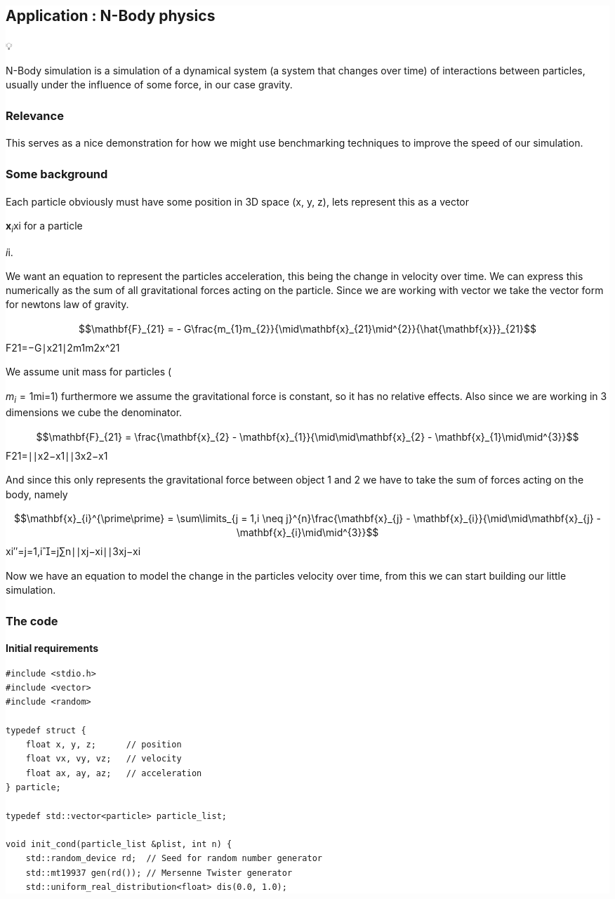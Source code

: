 Application : N-Body physics
----------------------------

💡

N-Body simulation is a simulation of a dynamical system (a system that
changes over time) of interactions between particles, usually under the
influence of some force, in our case gravity.

### Relevance

This serves as a nice demonstration for how we might use benchmarking
techniques to improve the speed of our simulation.

### Some background

Each particle obviously must have some position in 3D space (x, y, z),
lets represent this as a vector

$\mathbf{x}_{i}$xi​ for a particle

$i$i.

We want an equation to represent the particles acceleration, this being
the change in velocity over time. We can express this numerically as the
sum of all gravitational forces acting on the particle. Since we are
working with vector we take the vector form for newtons law of gravity.

$$\mathbf{F}_{21} = - G\frac{m_{1}m_{2}}{\mid\mathbf{x}_{21}\mid^{2}}{\hat{\mathbf{x}}}_{21}$$F21​=−G∣x21​∣2m1​m2​​x^21​

We assume unit mass for particles (

$m_{i} = 1$mi​=1) furthermore we assume the gravitational force is
constant, so it has no relative effects. Also since we are working in 3
dimensions we cube the denominator.

$$\mathbf{F}_{21} = \frac{\mathbf{x}_{2} - \mathbf{x}_{1}}{\mid\mid\mathbf{x}_{2} - \mathbf{x}_{1}\mid\mid^{3}}$$F21​=∣∣x2​−x1​∣∣3x2​−x1​​

And since this only represents the gravitational force between object 1
and 2 we have to take the sum of forces acting on the body, namely

$$\mathbf{x}_{i}^{\prime\prime} = \sum\limits_{j = 1,i \neq j}^{n}\frac{\mathbf{x}_{j} - \mathbf{x}_{i}}{\mid\mid\mathbf{x}_{j} - \mathbf{x}_{i}\mid\mid^{3}}$$xi′′​=j=1,i=j∑n​∣∣xj​−xi​∣∣3xj​−xi​​

Now we have an equation to model the change in the particles velocity
over time, from this we can start building our little simulation.

### The code

**Initial requirements**

``` code
#include <stdio.h>
#include <vector>
#include <random>

typedef struct {
    float x, y, z;      // position
    float vx, vy, vz;   // velocity
    float ax, ay, az;   // acceleration
} particle;

typedef std::vector<particle> particle_list;

void init_cond(particle_list &plist, int n) {
    std::random_device rd;  // Seed for random number generator
    std::mt19937 gen(rd()); // Mersenne Twister generator
    std::uniform_real_distribution<float> dis(0.0, 1.0);
```